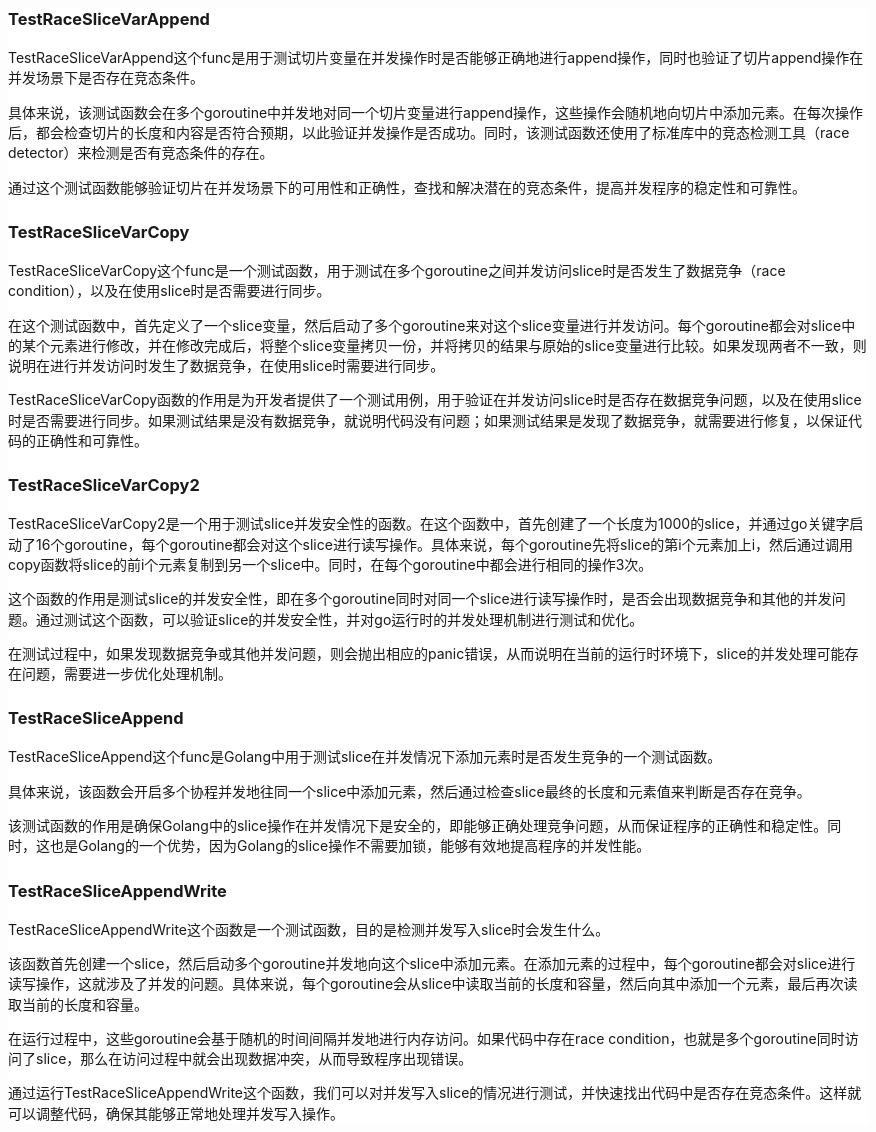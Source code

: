 ### TestRaceSliceVarAppend

TestRaceSliceVarAppend这个func是用于测试切片变量在并发操作时是否能够正确地进行append操作，同时也验证了切片append操作在并发场景下是否存在竞态条件。

具体来说，该测试函数会在多个goroutine中并发地对同一个切片变量进行append操作，这些操作会随机地向切片中添加元素。在每次操作后，都会检查切片的长度和内容是否符合预期，以此验证并发操作是否成功。同时，该测试函数还使用了标准库中的竞态检测工具（race detector）来检测是否有竞态条件的存在。

通过这个测试函数能够验证切片在并发场景下的可用性和正确性，查找和解决潜在的竞态条件，提高并发程序的稳定性和可靠性。



### TestRaceSliceVarCopy

TestRaceSliceVarCopy这个func是一个测试函数，用于测试在多个goroutine之间并发访问slice时是否发生了数据竞争（race condition），以及在使用slice时是否需要进行同步。

在这个测试函数中，首先定义了一个slice变量，然后启动了多个goroutine来对这个slice变量进行并发访问。每个goroutine都会对slice中的某个元素进行修改，并在修改完成后，将整个slice变量拷贝一份，并将拷贝的结果与原始的slice变量进行比较。如果发现两者不一致，则说明在进行并发访问时发生了数据竞争，在使用slice时需要进行同步。

TestRaceSliceVarCopy函数的作用是为开发者提供了一个测试用例，用于验证在并发访问slice时是否存在数据竞争问题，以及在使用slice时是否需要进行同步。如果测试结果是没有数据竞争，就说明代码没有问题；如果测试结果是发现了数据竞争，就需要进行修复，以保证代码的正确性和可靠性。



### TestRaceSliceVarCopy2

TestRaceSliceVarCopy2是一个用于测试slice并发安全性的函数。在这个函数中，首先创建了一个长度为1000的slice，并通过go关键字启动了16个goroutine，每个goroutine都会对这个slice进行读写操作。具体来说，每个goroutine先将slice的第i个元素加上i，然后通过调用copy函数将slice的前i个元素复制到另一个slice中。同时，在每个goroutine中都会进行相同的操作3次。

这个函数的作用是测试slice的并发安全性，即在多个goroutine同时对同一个slice进行读写操作时，是否会出现数据竞争和其他的并发问题。通过测试这个函数，可以验证slice的并发安全性，并对go运行时的并发处理机制进行测试和优化。

在测试过程中，如果发现数据竞争或其他并发问题，则会抛出相应的panic错误，从而说明在当前的运行时环境下，slice的并发处理可能存在问题，需要进一步优化处理机制。



### TestRaceSliceAppend

TestRaceSliceAppend这个func是Golang中用于测试slice在并发情况下添加元素时是否发生竞争的一个测试函数。

具体来说，该函数会开启多个协程并发地往同一个slice中添加元素，然后通过检查slice最终的长度和元素值来判断是否存在竞争。

该测试函数的作用是确保Golang中的slice操作在并发情况下是安全的，即能够正确处理竞争问题，从而保证程序的正确性和稳定性。同时，这也是Golang的一个优势，因为Golang的slice操作不需要加锁，能够有效地提高程序的并发性能。



### TestRaceSliceAppendWrite

TestRaceSliceAppendWrite这个函数是一个测试函数，目的是检测并发写入slice时会发生什么。

该函数首先创建一个slice，然后启动多个goroutine并发地向这个slice中添加元素。在添加元素的过程中，每个goroutine都会对slice进行读写操作，这就涉及了并发的问题。具体来说，每个goroutine会从slice中读取当前的长度和容量，然后向其中添加一个元素，最后再次读取当前的长度和容量。

在运行过程中，这些goroutine会基于随机的时间间隔并发地进行内存访问。如果代码中存在race condition，也就是多个goroutine同时访问了slice，那么在访问过程中就会出现数据冲突，从而导致程序出现错误。

通过运行TestRaceSliceAppendWrite这个函数，我们可以对并发写入slice的情况进行测试，并快速找出代码中是否存在竞态条件。这样就可以调整代码，确保其能够正常地处理并发写入操作。

